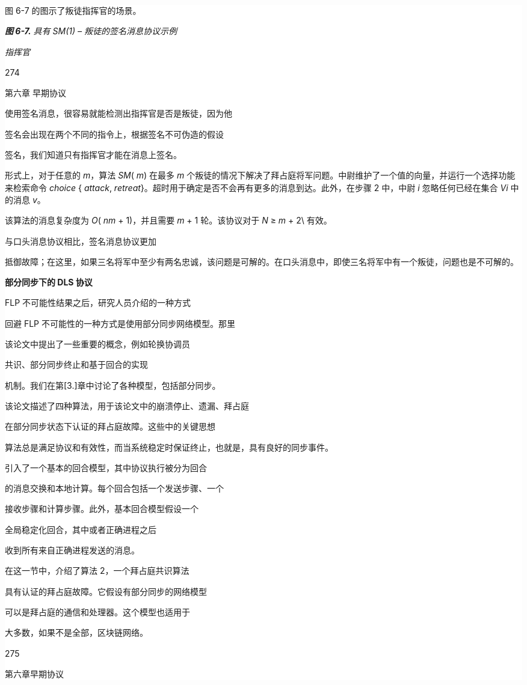 图 6-7 的图示了叛徒指挥官的场景。

***图 6-7\.** 具有 SM(1) – 叛徒的签名消息协议示例*

*指挥官*

274

第六章 早期协议

使用签名消息，很容易就能检测出指挥官是否是叛徒，因为他

签名会出现在两个不同的指令上，根据签名不可伪造的假设

签名，我们知道只有指挥官才能在消息上签名。

形式上，对于任意的 *m*，算法 *SM*( *m*) 在最多 *m* 个叛徒的情况下解决了拜占庭将军问题。中尉维护了一个值的向量，并运行一个选择功能来检索命令 *choice* { *attack*, *retreat*}。超时用于确定是否不会再有更多的消息到达。此外，在步骤 2 中，中尉 *i* 忽略任何已经在集合 *Vi* 中的消息 *v*。

该算法的消息复杂度为 *O*( *nm* + 1)，并且需要 *m* + 1 轮。该协议对于 *N* ≥ *m* + 2\ 有效。

与口头消息协议相比，签名消息协议更加

抵御故障；在这里，如果三名将军中至少有两名忠诚，该问题是可解的。在口头消息中，即使三名将军中有一个叛徒，问题也是不可解的。

**部分同步下的 DLS 协议**

FLP 不可能性结果之后，研究人员介绍的一种方式

回避 FLP 不可能性的一种方式是使用部分同步网络模型。那里

该论文中提出了一些重要的概念，例如轮换协调员

共识、部分同步终止和基于回合的实现

机制。我们在第[3\.]章中讨论了各种模型，包括部分同步。

该论文描述了四种算法，用于该论文中的崩溃停止、遗漏、拜占庭

在部分同步状态下认证的拜占庭故障。这些中的关键思想

算法总是满足协议和有效性，而当系统稳定时保证终止，也就是，具有良好的同步事件。

引入了一个基本的回合模型，其中协议执行被分为回合

的消息交换和本地计算。每个回合包括一个发送步骤、一个

接收步骤和计算步骤。此外，基本回合模型假设一个

全局稳定化回合，其中或者正确进程之后

收到所有来自正确进程发送的消息。

在这一节中，介绍了算法 2，一个拜占庭共识算法

具有认证的拜占庭故障。它假设有部分同步的网络模型

可以是拜占庭的通信和处理器。这个模型也适用于

大多数，如果不是全部，区块链网络。

275

第六章早期协议
